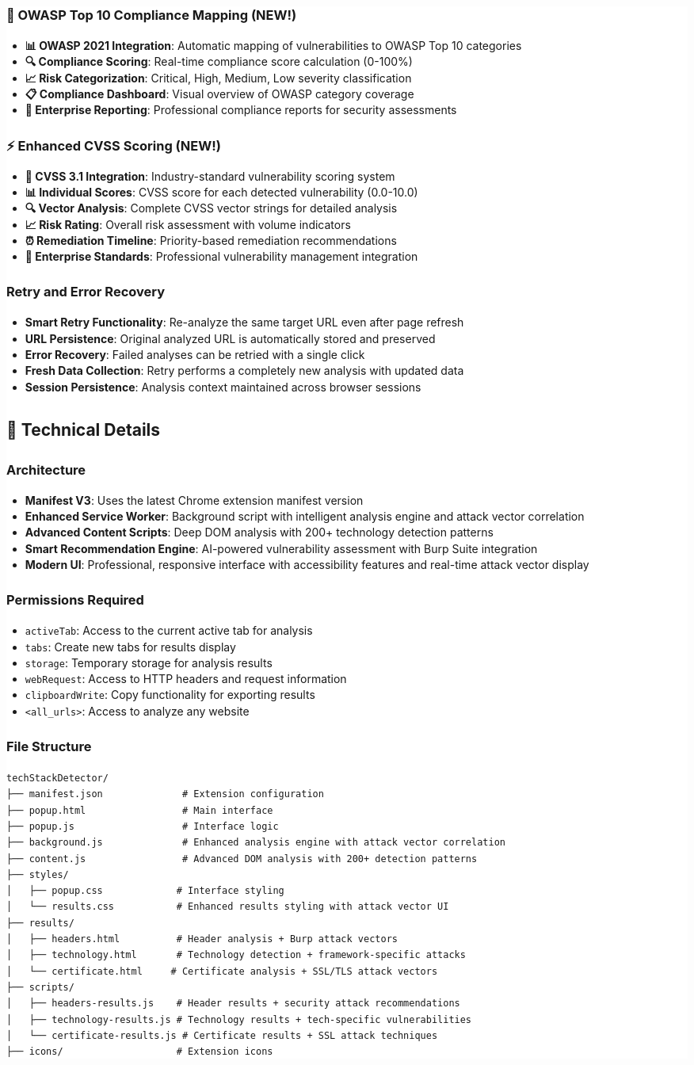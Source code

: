 ### 🎯 OWASP Top 10 Compliance Mapping (NEW!)
- **📊 OWASP 2021 Integration**: Automatic mapping of vulnerabilities to OWASP Top 10 categories
- **🔍 Compliance Scoring**: Real-time compliance score calculation (0-100%)
- **📈 Risk Categorization**: Critical, High, Medium, Low severity classification
- **📋 Compliance Dashboard**: Visual overview of OWASP category coverage
- **💼 Enterprise Reporting**: Professional compliance reports for security assessments

### ⚡ Enhanced CVSS Scoring (NEW!)
- **🎯 CVSS 3.1 Integration**: Industry-standard vulnerability scoring system
- **📊 Individual Scores**: CVSS score for each detected vulnerability (0.0-10.0)
- **🔍 Vector Analysis**: Complete CVSS vector strings for detailed analysis
- **📈 Risk Rating**: Overall risk assessment with volume indicators
- **⏰ Remediation Timeline**: Priority-based remediation recommendations
- **🏢 Enterprise Standards**: Professional vulnerability management integration

### Retry and Error Recovery
- **Smart Retry Functionality**: Re-analyze the same target URL even after page refresh
- **URL Persistence**: Original analyzed URL is automatically stored and preserved
- **Error Recovery**: Failed analyses can be retried with a single click
- **Fresh Data Collection**: Retry performs a completely new analysis with updated data
- **Session Persistence**: Analysis context maintained across browser sessions

## 🔧 Technical Details

### Architecture
- **Manifest V3**: Uses the latest Chrome extension manifest version
- **Enhanced Service Worker**: Background script with intelligent analysis engine and attack vector correlation
- **Advanced Content Scripts**: Deep DOM analysis with 200+ technology detection patterns
- **Smart Recommendation Engine**: AI-powered vulnerability assessment with Burp Suite integration
- **Modern UI**: Professional, responsive interface with accessibility features and real-time attack vector display

### Permissions Required
- `activeTab`: Access to the current active tab for analysis
- `tabs`: Create new tabs for results display
- `storage`: Temporary storage for analysis results
- `webRequest`: Access to HTTP headers and request information
- `clipboardWrite`: Copy functionality for exporting results
- `<all_urls>`: Access to analyze any website

### File Structure
```
techStackDetector/
├── manifest.json              # Extension configuration
├── popup.html                 # Main interface
├── popup.js                   # Interface logic
├── background.js              # Enhanced analysis engine with attack vector correlation
├── content.js                 # Advanced DOM analysis with 200+ detection patterns
├── styles/
│   ├── popup.css             # Interface styling
│   └── results.css           # Enhanced results styling with attack vector UI
├── results/
│   ├── headers.html          # Header analysis + Burp attack vectors
│   ├── technology.html       # Technology detection + framework-specific attacks
│   └── certificate.html     # Certificate analysis + SSL/TLS attack vectors
├── scripts/
│   ├── headers-results.js    # Header results + security attack recommendations
│   ├── technology-results.js # Technology results + tech-specific vulnerabilities
│   └── certificate-results.js # Certificate results + SSL attack techniques
├── icons/                    # Extension icons
```